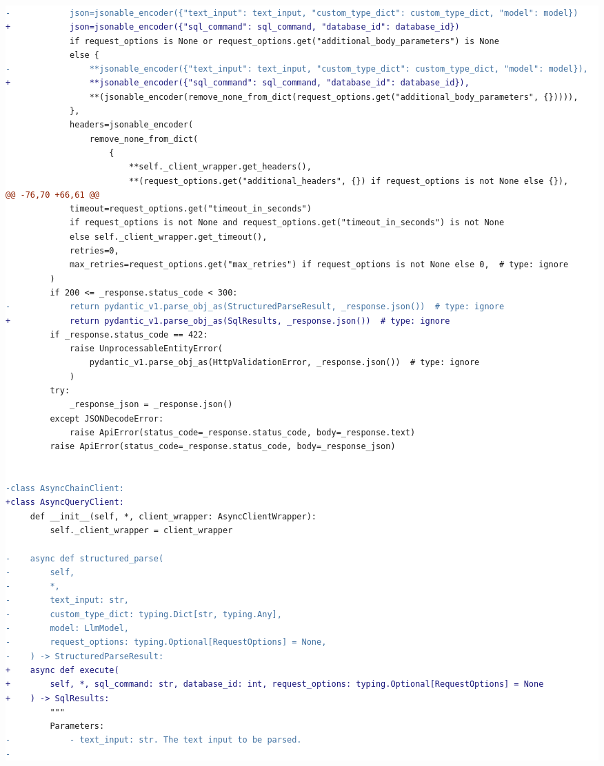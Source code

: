 ```diff
-            json=jsonable_encoder({"text_input": text_input, "custom_type_dict": custom_type_dict, "model": model})
+            json=jsonable_encoder({"sql_command": sql_command, "database_id": database_id})
             if request_options is None or request_options.get("additional_body_parameters") is None
             else {
-                **jsonable_encoder({"text_input": text_input, "custom_type_dict": custom_type_dict, "model": model}),
+                **jsonable_encoder({"sql_command": sql_command, "database_id": database_id}),
                 **(jsonable_encoder(remove_none_from_dict(request_options.get("additional_body_parameters", {})))),
             },
             headers=jsonable_encoder(
                 remove_none_from_dict(
                     {
                         **self._client_wrapper.get_headers(),
                         **(request_options.get("additional_headers", {}) if request_options is not None else {}),
@@ -76,70 +66,61 @@
             timeout=request_options.get("timeout_in_seconds")
             if request_options is not None and request_options.get("timeout_in_seconds") is not None
             else self._client_wrapper.get_timeout(),
             retries=0,
             max_retries=request_options.get("max_retries") if request_options is not None else 0,  # type: ignore
         )
         if 200 <= _response.status_code < 300:
-            return pydantic_v1.parse_obj_as(StructuredParseResult, _response.json())  # type: ignore
+            return pydantic_v1.parse_obj_as(SqlResults, _response.json())  # type: ignore
         if _response.status_code == 422:
             raise UnprocessableEntityError(
                 pydantic_v1.parse_obj_as(HttpValidationError, _response.json())  # type: ignore
             )
         try:
             _response_json = _response.json()
         except JSONDecodeError:
             raise ApiError(status_code=_response.status_code, body=_response.text)
         raise ApiError(status_code=_response.status_code, body=_response_json)
 
 
-class AsyncChainClient:
+class AsyncQueryClient:
     def __init__(self, *, client_wrapper: AsyncClientWrapper):
         self._client_wrapper = client_wrapper
 
-    async def structured_parse(
-        self,
-        *,
-        text_input: str,
-        custom_type_dict: typing.Dict[str, typing.Any],
-        model: LlmModel,
-        request_options: typing.Optional[RequestOptions] = None,
-    ) -> StructuredParseResult:
+    async def execute(
+        self, *, sql_command: str, database_id: int, request_options: typing.Optional[RequestOptions] = None
+    ) -> SqlResults:
         """
         Parameters:
-            - text_input: str. The text input to be parsed.
-
```